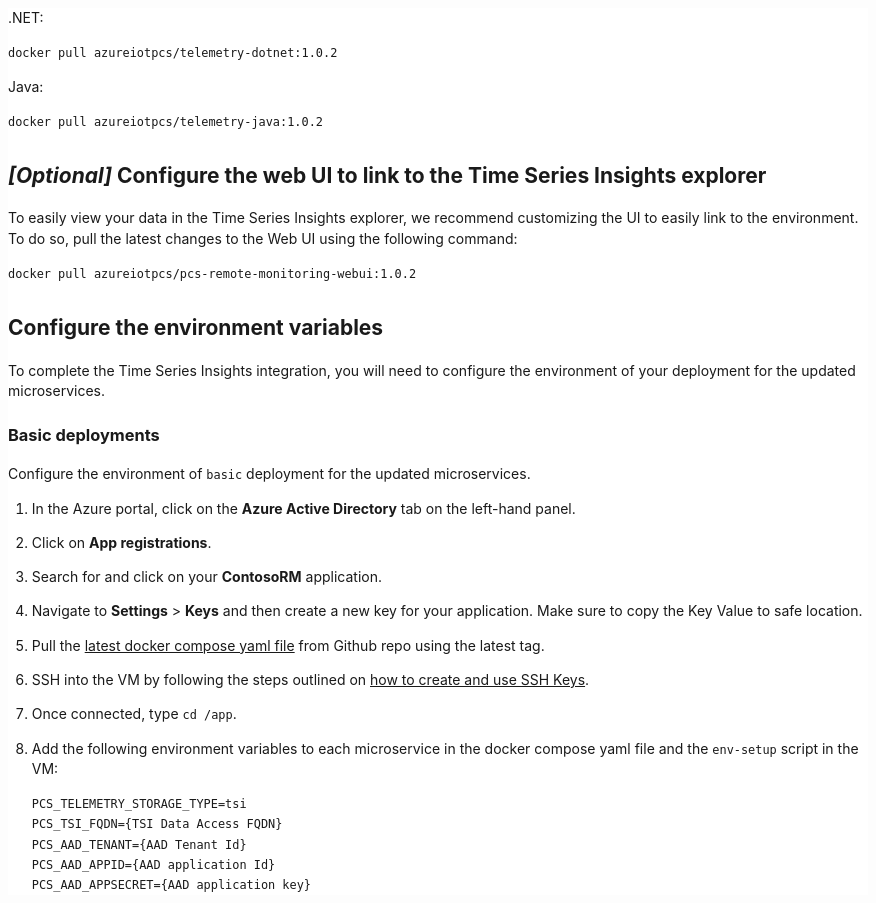 .NET:
```
docker pull azureiotpcs/telemetry-dotnet:1.0.2
```

Java:

```
docker pull azureiotpcs/telemetry-java:1.0.2
```

## *[Optional]* Configure the web UI to link to the Time Series Insights explorer

To easily view your data in the Time Series Insights explorer, we recommend customizing the UI to easily link to the environment. To do so, pull the latest changes to the Web UI using the following command:

```
docker pull azureiotpcs/pcs-remote-monitoring-webui:1.0.2
```

## Configure the environment variables

To complete the Time Series Insights integration, you will need to configure the environment of your deployment for the updated microservices.

### Basic deployments

Configure the environment of `basic` deployment for the updated microservices.

1. In the Azure portal, click on the **Azure Active Directory** tab on the left-hand panel.

1. Click on **App registrations**.

1. Search for and click on your **ContosoRM** application.

1. Navigate to **Settings** > **Keys** and then create a new key for your application. Make sure to copy the Key Value to safe location.

1. Pull the [latest docker compose yaml file](https://github.com/Azure/pcs-cli/tree/5a9b4e0dbe313172eff19236e54a4d461d4f3e51/solutions/remotemonitoring/single-vm) from Github repo using the latest tag. 

1. SSH into the VM by following the steps outlined on [how to create and use SSH Keys](https://docs.microsoft.com/azure/virtual-machines/linux/ssh-from-windows).

1. Once connected, type `cd /app`.

1. Add the following environment variables to each microservice in the docker compose yaml file and the `env-setup` script in the VM:

    ```
    PCS_TELEMETRY_STORAGE_TYPE=tsi
    PCS_TSI_FQDN={TSI Data Access FQDN}
    PCS_AAD_TENANT={AAD Tenant Id}
    PCS_AAD_APPID={AAD application Id}
    PCS_AAD_APPSECRET={AAD application key}
    ```
